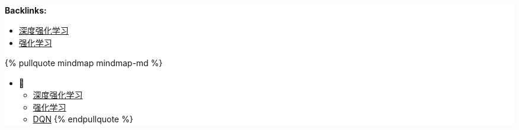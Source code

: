 **Backlinks:**

- [深度强化学习](../f59dc0843ba2cddc8c7409a245020b5ffc968a3e)
- [强化学习](../680c5f7edbd20209e79342da1e623487b3ecf05b)

{% pullquote mindmap mindmap-md %}
- 🔵
  - [深度强化学习](../f59dc0843ba2cddc8c7409a245020b5ffc968a3e)
  - [强化学习](../680c5f7edbd20209e79342da1e623487b3ecf05b)
  - [DQN](../fb8cdf8d71029f6c38b3a76f0ee6273a3ed0165a)
{% endpullquote %}